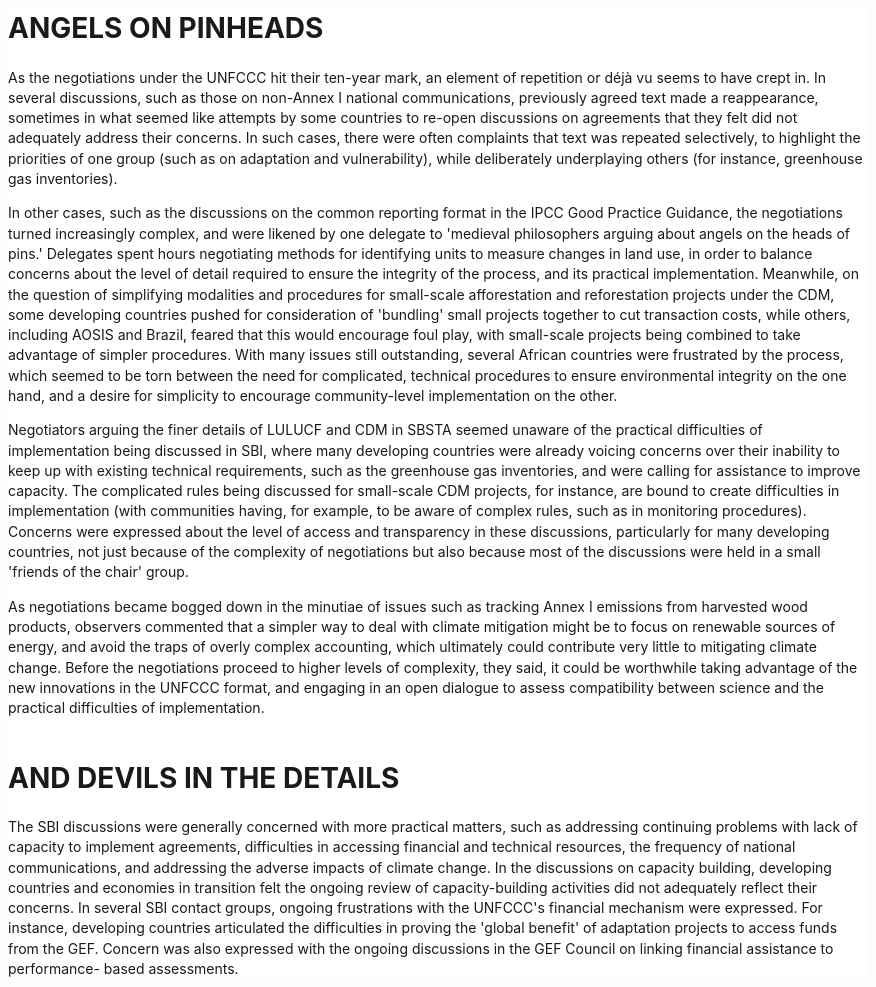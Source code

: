 # ANGELS ON PINHEADS

As the negotiations under the UNFCCC hit their ten-year mark, an  element of repetition or déjà vu seems to have crept in. In  several discussions, such as those on non-Annex I national  communications, previously agreed text made a reappearance,  sometimes in what seemed like attempts by some countries to  re-open discussions on agreements that they felt did not adequately  address their concerns. In such cases, there were often complaints  that text was repeated selectively, to highlight the priorities of  one group (such as on adaptation and vulnerability), while  deliberately underplaying others (for instance, greenhouse gas  inventories).

In other cases, such as the discussions on the common reporting  format in the IPCC Good Practice Guidance, the negotiations turned  increasingly complex, and were likened by one delegate to  'medieval philosophers arguing about angels on the heads of pins.'  Delegates spent hours negotiating methods for identifying units to  measure changes in land use, in order to balance concerns about  the level of detail required to ensure the integrity of the  process, and its practical implementation. Meanwhile, on the  question of simplifying modalities and procedures for small-scale  afforestation and reforestation projects under the CDM, some  developing countries pushed for consideration of 'bundling' small  projects together to cut transaction costs, while others,  including AOSIS and Brazil, feared that this would encourage foul  play, with small-scale projects being combined to take advantage  of simpler procedures. With many issues still outstanding, several  African countries were frustrated by the process, which seemed to  be torn between the need for complicated, technical procedures to  ensure environmental integrity on the one hand, and a desire for  simplicity to encourage community-level implementation on the other.

Negotiators arguing the finer details of LULUCF and CDM in SBSTA  seemed unaware of the practical difficulties of implementation  being discussed in SBI, where many developing countries were  already voicing concerns over their inability to keep up with  existing technical requirements, such as the greenhouse gas  inventories, and were calling for assistance to improve capacity.  The complicated rules being discussed for small-scale CDM  projects, for instance, are bound to create difficulties in  implementation (with communities having, for example, to be aware  of complex rules, such as in monitoring procedures). Concerns were  expressed about the level of access and transparency in these  discussions, particularly for many developing countries, not just  because of the complexity of negotiations but also because most of  the discussions were held in a small 'friends of the chair' group.

As negotiations became bogged down in the minutiae of issues such  as tracking Annex I emissions from harvested wood products,  observers commented that a simpler way to deal with climate  mitigation might be to focus on renewable sources of energy, and  avoid the traps of overly complex accounting, which ultimately  could contribute very little to mitigating climate change. Before  the negotiations proceed to higher levels of complexity, they  said, it could be worthwhile taking advantage of the new  innovations in the UNFCCC format, and engaging in an open dialogue  to assess compatibility between science and the practical  difficulties of implementation.

# AND DEVILS IN THE DETAILS

The SBI discussions were generally concerned with more practical  matters, such as addressing continuing problems with lack of  capacity to implement agreements, difficulties in accessing  financial and technical resources, the frequency of national  communications, and addressing the adverse impacts of climate  change. In the discussions on capacity building, developing  countries and economies in transition felt the ongoing review of  capacity-building activities did not adequately reflect their  concerns. In several SBI contact groups, ongoing frustrations with  the UNFCCC's financial mechanism were expressed. For instance,  developing countries articulated the difficulties in proving the  'global benefit' of adaptation projects to access funds from the  GEF. Concern was also expressed with the ongoing discussions in  the GEF Council on linking financial assistance to performance- based assessments.
